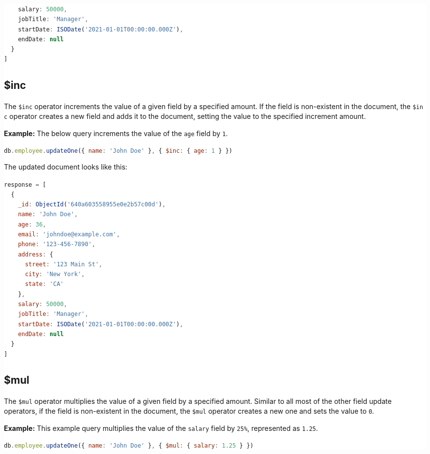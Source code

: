 ```js
    salary: 50000,
    jobTitle: 'Manager',
    startDate: ISODate('2021-01-01T00:00:00.000Z'),
    endDate: null
  }
]
```

## $inc

The `$inc` operator increments the value of a given field by a specified amount.
If the field is non-existent in the document, the `$inc` operator creates a new field and adds it to the document, setting the value to the specified increment amount.

**Example:** The below query increments the value of the `age` field by `1`.

```js
db.employee.updateOne({ name: 'John Doe' }, { $inc: { age: 1 } })
```

The updated document looks like this:

```js
response = [
  {
    _id: ObjectId('640a603558955e0e2b57c00d'),
    name: 'John Doe',
    age: 36,
    email: 'johndoe@example.com',
    phone: '123-456-7890',
    address: {
      street: '123 Main St',
      city: 'New York',
      state: 'CA'
    },
    salary: 50000,
    jobTitle: 'Manager',
    startDate: ISODate('2021-01-01T00:00:00.000Z'),
    endDate: null
  }
]
```

## $mul

The `$mul` operator multiplies the value of a given field by a specified amount.
Similar to all most of the other field update operators, if the field is non-existent in the document, the `$mul` operator creates a new one and sets the value to `0`.

**Example:** This example query multiplies the value of the `salary` field by `25%`, represented as `1.25`.

```js
db.employee.updateOne({ name: 'John Doe' }, { $mul: { salary: 1.25 } })
```
